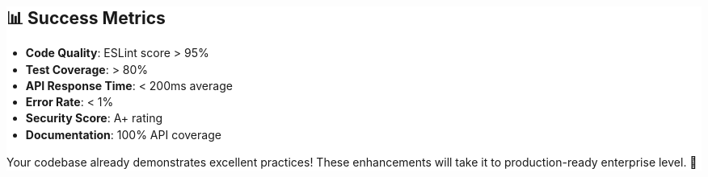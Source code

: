 ## 📊 Success Metrics

- **Code Quality**: ESLint score > 95%
- **Test Coverage**: > 80%
- **API Response Time**: < 200ms average
- **Error Rate**: < 1%
- **Security Score**: A+ rating
- **Documentation**: 100% API coverage

Your codebase already demonstrates excellent practices! These enhancements will take it to production-ready enterprise level. 🚀